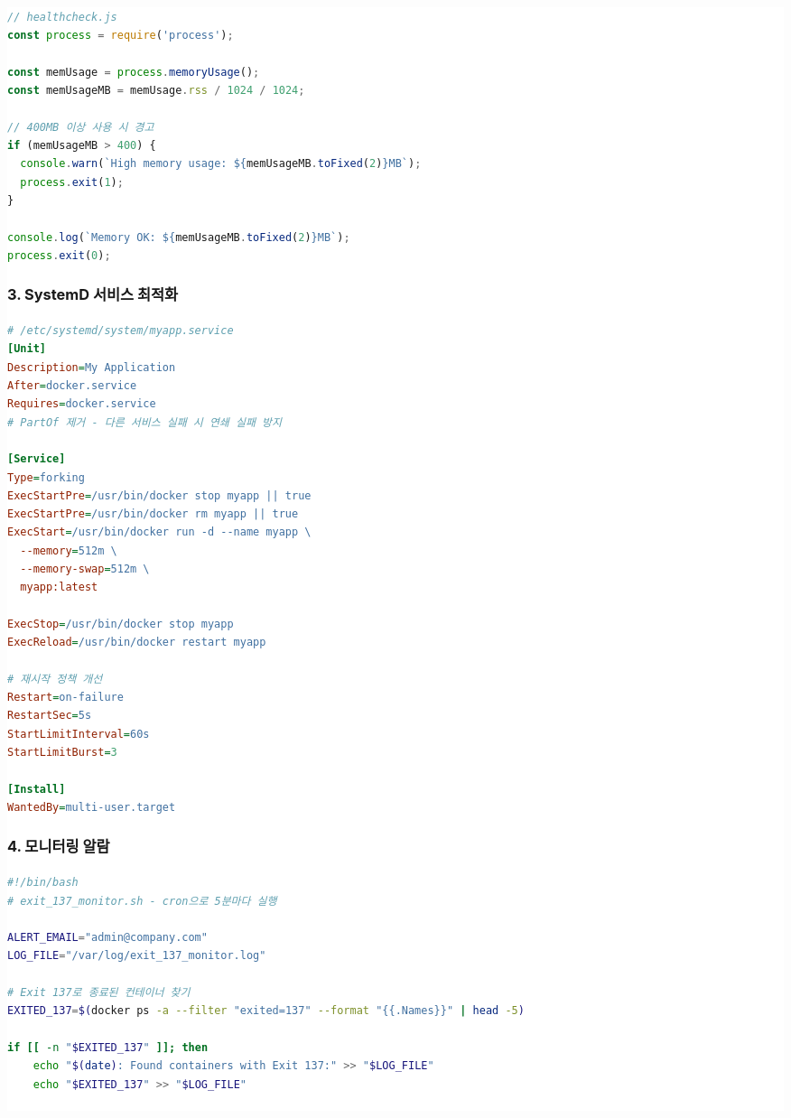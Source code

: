 ```javascript
// healthcheck.js
const process = require('process');

const memUsage = process.memoryUsage();
const memUsageMB = memUsage.rss / 1024 / 1024;

// 400MB 이상 사용 시 경고
if (memUsageMB > 400) {
  console.warn(`High memory usage: ${memUsageMB.toFixed(2)}MB`);
  process.exit(1);
}

console.log(`Memory OK: ${memUsageMB.toFixed(2)}MB`);
process.exit(0);
```

### 3. SystemD 서비스 최적화

```ini
# /etc/systemd/system/myapp.service
[Unit]
Description=My Application
After=docker.service
Requires=docker.service
# PartOf 제거 - 다른 서비스 실패 시 연쇄 실패 방지

[Service]
Type=forking
ExecStartPre=/usr/bin/docker stop myapp || true
ExecStartPre=/usr/bin/docker rm myapp || true
ExecStart=/usr/bin/docker run -d --name myapp \
  --memory=512m \
  --memory-swap=512m \
  myapp:latest

ExecStop=/usr/bin/docker stop myapp
ExecReload=/usr/bin/docker restart myapp

# 재시작 정책 개선
Restart=on-failure
RestartSec=5s
StartLimitInterval=60s
StartLimitBurst=3

[Install]
WantedBy=multi-user.target
```

### 4. 모니터링 알람

```bash
#!/bin/bash
# exit_137_monitor.sh - cron으로 5분마다 실행

ALERT_EMAIL="admin@company.com"
LOG_FILE="/var/log/exit_137_monitor.log"

# Exit 137로 종료된 컨테이너 찾기
EXITED_137=$(docker ps -a --filter "exited=137" --format "{{.Names}}" | head -5)

if [[ -n "$EXITED_137" ]]; then
    echo "$(date): Found containers with Exit 137:" >> "$LOG_FILE"
    echo "$EXITED_137" >> "$LOG_FILE"
    
```